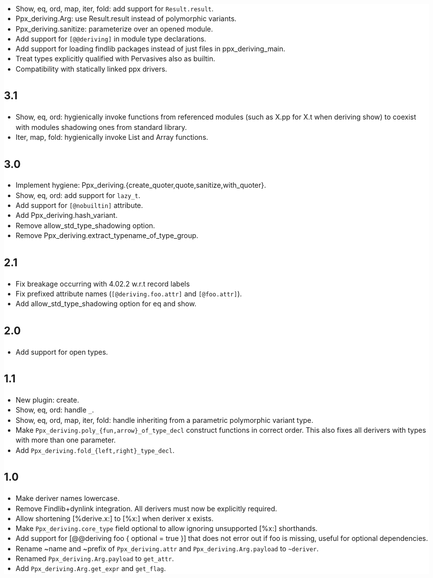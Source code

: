   * Show, eq, ord, map, iter, fold: add support for `Result.result`.
  * Ppx_deriving.Arg: use Result.result instead of polymorphic variants.
  * Ppx_deriving.sanitize: parameterize over an opened module.
  * Add support for `[@@deriving]` in module type declarations.
  * Add support for loading findlib packages instead of just files in
    ppx_deriving_main.
  * Treat types explicitly qualified with Pervasives also as builtin.
  * Compatibility with statically linked ppx drivers.

3.1
---

  * Show, eq, ord: hygienically invoke functions from referenced modules
    (such as X.pp for X.t when deriving show) to coexist with modules
    shadowing ones from standard library.
  * Iter, map, fold: hygienically invoke List and Array functions.

3.0
---

  * Implement hygiene: Ppx_deriving.{create_quoter,quote,sanitize,with_quoter}.
  * Show, eq, ord: add support for `lazy_t`.
  * Add support for `[@nobuiltin]` attribute.
  * Add Ppx_deriving.hash_variant.
  * Remove allow_std_type_shadowing option.
  * Remove Ppx_deriving.extract_typename_of_type_group.

2.1
---

  * Fix breakage occurring with 4.02.2 w.r.t record labels
  * Fix prefixed attribute names (`[@deriving.foo.attr]` and `[@foo.attr]`).
  * Add allow_std_type_shadowing option for eq and show.

2.0
---

  * Add support for open types.

1.1
---

  * New plugin: create.
  * Show, eq, ord: handle `_`.
  * Show, eq, ord, map, iter, fold: handle inheriting from a parametric
    polymorphic variant type.
  * Make `Ppx_deriving.poly_{fun,arrow}_of_type_decl` construct functions
    in correct order. This also fixes all derivers with types with
    more than one parameter.
  * Add `Ppx_deriving.fold_{left,right}_type_decl`.

1.0
---

  * Make deriver names lowercase.
  * Remove Findlib+dynlink integration. All derivers must now be
    explicitly required.
  * Allow shortening [%derive.x:] to [%x:] when deriver x exists.
  * Make `Ppx_deriving.core_type` field optional to allow ignoring
    unsupported [%x:] shorthands.
  * Add support for [@@deriving foo { optional = true }] that does
    not error out if foo is missing, useful for optional dependencies.
  * Rename ~name and ~prefix of `Ppx_deriving.attr` and
    `Ppx_deriving.Arg.payload` to `~deriver`.
  * Renamed `Ppx_deriving.Arg.payload` to `get_attr`.
  * Add `Ppx_deriving.Arg.get_expr` and `get_flag`.
